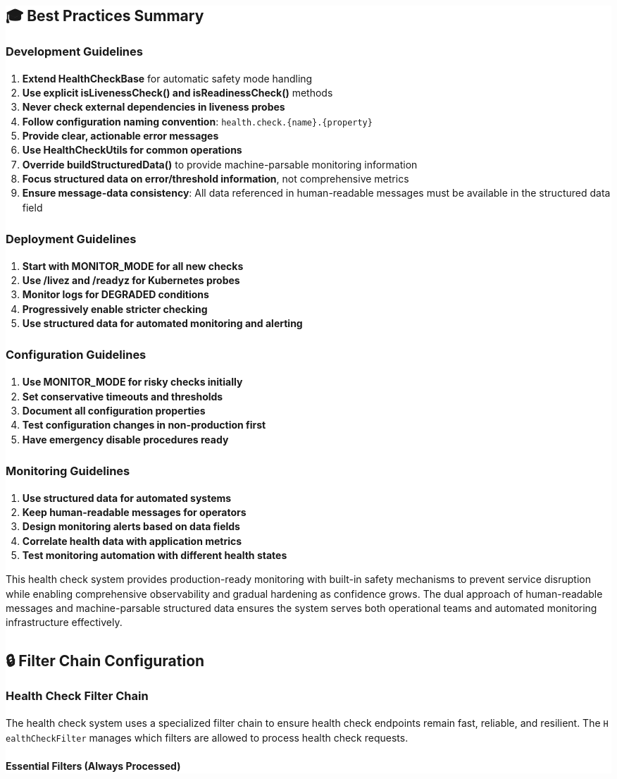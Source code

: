 
## 🎓 **Best Practices Summary**

### Development Guidelines
1. **Extend HealthCheckBase** for automatic safety mode handling
2. **Use explicit isLivenessCheck() and isReadinessCheck()** methods
3. **Never check external dependencies in liveness probes**
4. **Follow configuration naming convention**: `health.check.{name}.{property}`
5. **Provide clear, actionable error messages**
6. **Use HealthCheckUtils for common operations**
7. **Override buildStructuredData()** to provide machine-parsable monitoring information
8. **Focus structured data on error/threshold information**, not comprehensive metrics
9. **Ensure message-data consistency**: All data referenced in human-readable messages must be available in the structured data field

### Deployment Guidelines
1. **Start with MONITOR_MODE for all new checks**
2. **Use /livez and /readyz for Kubernetes probes**
3. **Monitor logs for DEGRADED conditions**
4. **Progressively enable stricter checking**
6. **Use structured data for automated monitoring and alerting**

### Configuration Guidelines
1. **Use MONITOR_MODE for risky checks initially**
2. **Set conservative timeouts and thresholds**
3. **Document all configuration properties**
4. **Test configuration changes in non-production first**
5. **Have emergency disable procedures ready**

### Monitoring Guidelines
1. **Use structured data for automated systems**
2. **Keep human-readable messages for operators**
3. **Design monitoring alerts based on data fields**
4. **Correlate health data with application metrics**
5. **Test monitoring automation with different health states**

This health check system provides production-ready monitoring with built-in safety mechanisms to prevent service disruption while enabling comprehensive observability and gradual hardening as confidence grows. The dual approach of human-readable messages and machine-parsable structured data ensures the system serves both operational teams and automated monitoring infrastructure effectively.

## 🔒 **Filter Chain Configuration**

### Health Check Filter Chain

The health check system uses a specialized filter chain to ensure health check endpoints remain fast, reliable, and resilient. The `HealthCheckFilter` manages which filters are allowed to process health check requests.

#### Essential Filters (Always Processed)
